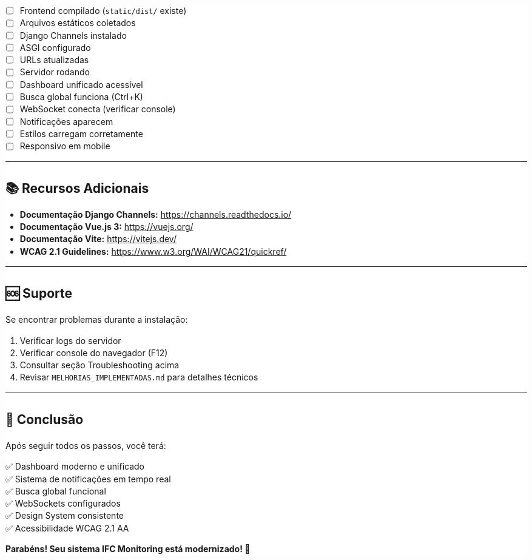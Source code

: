 - [ ] Frontend compilado (`static/dist/` existe)
- [ ] Arquivos estáticos coletados
- [ ] Django Channels instalado
- [ ] ASGI configurado
- [ ] URLs atualizadas
- [ ] Servidor rodando
- [ ] Dashboard unificado acessível
- [ ] Busca global funciona (Ctrl+K)
- [ ] WebSocket conecta (verificar console)
- [ ] Notificações aparecem
- [ ] Estilos carregam corretamente
- [ ] Responsivo em mobile

---

## 📚 Recursos Adicionais

- **Documentação Django Channels:** https://channels.readthedocs.io/
- **Documentação Vue.js 3:** https://vuejs.org/
- **Documentação Vite:** https://vitejs.dev/
- **WCAG 2.1 Guidelines:** https://www.w3.org/WAI/WCAG21/quickref/

---

## 🆘 Suporte

Se encontrar problemas durante a instalação:

1. Verificar logs do servidor
2. Verificar console do navegador (F12)
3. Consultar seção Troubleshooting acima
4. Revisar `MELHORIAS_IMPLEMENTADAS.md` para detalhes técnicos

---

## 🎉 Conclusão

Após seguir todos os passos, você terá:

✅ Dashboard moderno e unificado  
✅ Sistema de notificações em tempo real  
✅ Busca global funcional  
✅ WebSockets configurados  
✅ Design System consistente  
✅ Acessibilidade WCAG 2.1 AA  

**Parabéns! Seu sistema IFC Monitoring está modernizado! 🚀**

